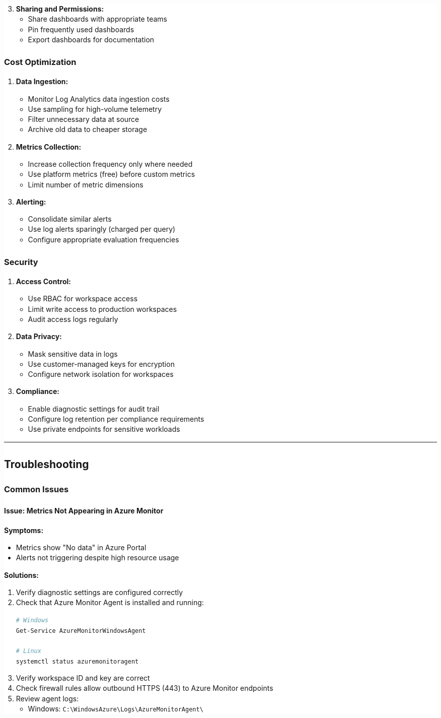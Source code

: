 3. **Sharing and Permissions:**
   - Share dashboards with appropriate teams
   - Pin frequently used dashboards
   - Export dashboards for documentation

### Cost Optimization

1. **Data Ingestion:**
   - Monitor Log Analytics data ingestion costs
   - Use sampling for high-volume telemetry
   - Filter unnecessary data at source
   - Archive old data to cheaper storage

2. **Metrics Collection:**
   - Increase collection frequency only where needed
   - Use platform metrics (free) before custom metrics
   - Limit number of metric dimensions

3. **Alerting:**
   - Consolidate similar alerts
   - Use log alerts sparingly (charged per query)
   - Configure appropriate evaluation frequencies

### Security

1. **Access Control:**
   - Use RBAC for workspace access
   - Limit write access to production workspaces
   - Audit access logs regularly

2. **Data Privacy:**
   - Mask sensitive data in logs
   - Use customer-managed keys for encryption
   - Configure network isolation for workspaces

3. **Compliance:**
   - Enable diagnostic settings for audit trail
   - Configure log retention per compliance requirements
   - Use private endpoints for sensitive workloads

---

## Troubleshooting

### Common Issues

#### Issue: Metrics Not Appearing in Azure Monitor

**Symptoms:**
- Metrics show "No data" in Azure Portal
- Alerts not triggering despite high resource usage

**Solutions:**
1. Verify diagnostic settings are configured correctly
2. Check that Azure Monitor Agent is installed and running:
   ```bash
   # Windows
   Get-Service AzureMonitorWindowsAgent
   
   # Linux
   systemctl status azuremonitoragent
   ```
3. Verify workspace ID and key are correct
4. Check firewall rules allow outbound HTTPS (443) to Azure Monitor endpoints
5. Review agent logs:
   - Windows: `C:\WindowsAzure\Logs\AzureMonitorAgent\`